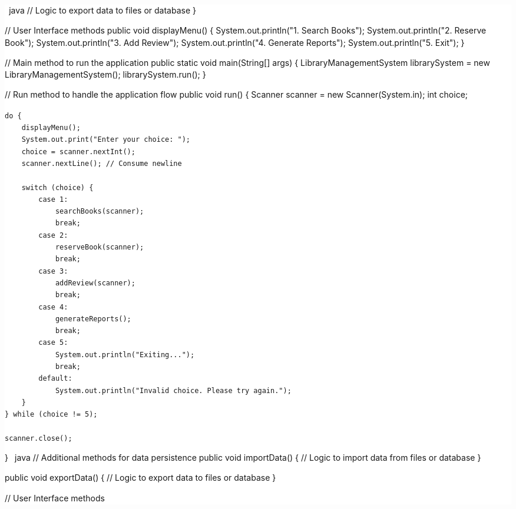 ``` ```java
    // Logic to export data to files or database
}

// User Interface methods
public void displayMenu() {
    System.out.println("1. Search Books");
    System.out.println("2. Reserve Book");
    System.out.println("3. Add Review");
    System.out.println("4. Generate Reports");
    System.out.println("5. Exit");
}

// Main method to run the application
public static void main(String[] args) {
    LibraryManagementSystem librarySystem = new LibraryManagementSystem();
    librarySystem.run();
}

// Run method to handle the application flow
public void run() {
    Scanner scanner = new Scanner(System.in);
    int choice;

    do {
        displayMenu();
        System.out.print("Enter your choice: ");
        choice = scanner.nextInt();
        scanner.nextLine(); // Consume newline

        switch (choice) {
            case 1:
                searchBooks(scanner);
                break;
            case 2:
                reserveBook(scanner);
                break;
            case 3:
                addReview(scanner);
                break;
            case 4:
                generateReports();
                break;
            case 5:
                System.out.println("Exiting...");
                break;
            default:
                System.out.println("Invalid choice. Please try again.");
        }
    } while (choice != 5);

    scanner.close();
}
``` ```java
// Additional methods for data persistence
public void importData() {
    // Logic to import data from files or database
}

public void exportData() {
    // Logic to export data to files or database
}

// User Interface methods
```